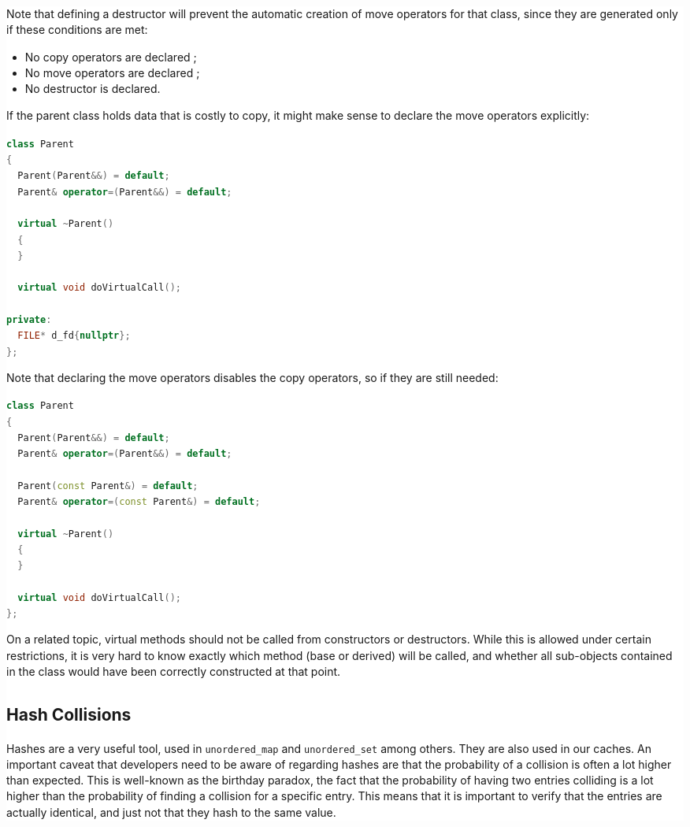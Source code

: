 Note that defining a destructor will prevent the automatic creation of move operators for that class, since they are generated only if these conditions are met:

* No copy operators are declared ;
* No move operators are declared ;
* No destructor is declared.

If the parent class holds data that is costly to copy, it might make sense to declare the move operators explicitly:

```c++
class Parent
{
  Parent(Parent&&) = default;
  Parent& operator=(Parent&&) = default;

  virtual ~Parent()
  {
  }

  virtual void doVirtualCall();

private:
  FILE* d_fd{nullptr};
};
```

Note that declaring the move operators disables the copy operators, so if they are still needed:

```c++
class Parent
{
  Parent(Parent&&) = default;
  Parent& operator=(Parent&&) = default;

  Parent(const Parent&) = default;
  Parent& operator=(const Parent&) = default;

  virtual ~Parent()
  {
  }

  virtual void doVirtualCall();
};
```

On a related topic, virtual methods should not be called from constructors or destructors.
While this is allowed under certain restrictions, it is very hard to know exactly which method (base or derived) will be called, and whether all sub-objects contained in the class would have been correctly constructed at that point.

## Hash Collisions

Hashes are a very useful tool, used in `unordered_map` and `unordered_set` among others.
They are also used in our caches.
An important caveat that developers need to be aware of regarding hashes are that the probability of a collision is often a lot higher than expected.
This is well-known as the birthday paradox, the fact that the probability of having two entries colliding is a lot higher than the probability of finding a collision for a specific entry.
This means that it is important to verify that the entries are actually identical, and just not that they hash to the same value.
